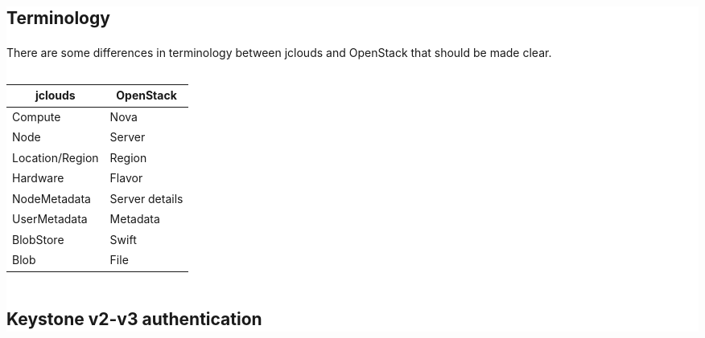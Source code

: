## <a id="terminology"></a>Terminology
There are some differences in terminology between jclouds and OpenStack that should be made clear.

<div class="row clearfix">
  <div class="col-md-4 column">
    <table class="table table-striped table-hover">
      <thead>
        <tr>
          <th>jclouds</th>
          <th>OpenStack</th>
        </tr>
      </thead>
      <tbody>
        <tr>
          <td>Compute</td>
          <td>Nova</td>
        </tr>
        <tr>
          <td>Node</td>
          <td>Server</td>
        </tr>
        <tr>
          <td>Location/Region</td>
          <td>Region</td>
        </tr>
        <tr>
          <td>Hardware</td>
          <td>Flavor</td>
        </tr>
        <tr>
          <td>NodeMetadata</td>
          <td>Server details</td>
        </tr>
        <tr>
          <td>UserMetadata</td>
          <td>Metadata</td>
        </tr>
        <tr>
          <td>BlobStore</td>
          <td>Swift</td>
        </tr>
        <tr>
          <td>Blob</td>
          <td>File</td>
        </tr>
      </tbody>
    </table>
  </div>
</div>

## <a id="keystone"></a>Keystone v2-v3 authentication
